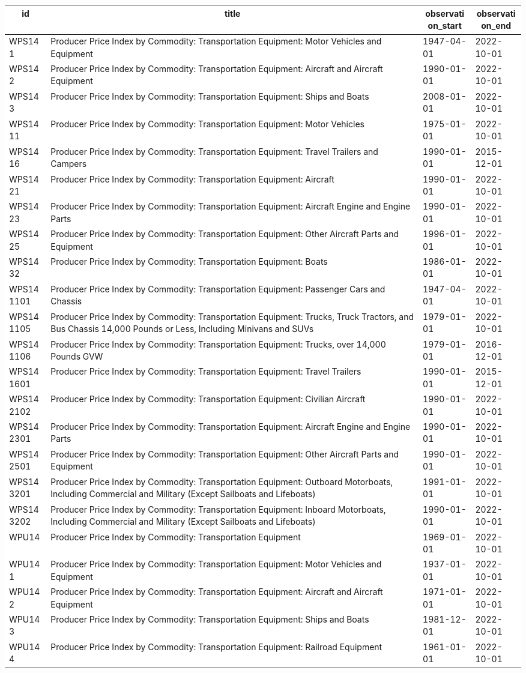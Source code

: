 | id            | title                                                                                                                                                                        | observation_start   | observation_end   |
|---------------|------------------------------------------------------------------------------------------------------------------------------------------------------------------------------|---------------------|-------------------|
| WPS141        | Producer Price Index by Commodity: Transportation Equipment: Motor Vehicles and Equipment                                                                                    | 1947-04-01          | 2022-10-01        |
| WPS142        | Producer Price Index by Commodity: Transportation Equipment: Aircraft and Aircraft Equipment                                                                                 | 1990-01-01          | 2022-10-01        |
| WPS143        | Producer Price Index by Commodity: Transportation Equipment: Ships and Boats                                                                                                 | 2008-01-01          | 2022-10-01        |
| WPS1411       | Producer Price Index by Commodity: Transportation Equipment: Motor Vehicles                                                                                                  | 1975-01-01          | 2022-10-01        |
| WPS1416       | Producer Price Index by Commodity: Transportation Equipment: Travel Trailers and Campers                                                                                     | 1990-01-01          | 2015-12-01        |
| WPS1421       | Producer Price Index by Commodity: Transportation Equipment: Aircraft                                                                                                        | 1990-01-01          | 2022-10-01        |
| WPS1423       | Producer Price Index by Commodity: Transportation Equipment: Aircraft Engine and Engine Parts                                                                                | 1990-01-01          | 2022-10-01        |
| WPS1425       | Producer Price Index by Commodity: Transportation Equipment: Other Aircraft Parts and Equipment                                                                              | 1996-01-01          | 2022-10-01        |
| WPS1432       | Producer Price Index by Commodity: Transportation Equipment: Boats                                                                                                           | 1986-01-01          | 2022-10-01        |
| WPS141101     | Producer Price Index by Commodity: Transportation Equipment: Passenger Cars and Chassis                                                                                      | 1947-04-01          | 2022-10-01        |
| WPS141105     | Producer Price Index by Commodity: Transportation Equipment: Trucks, Truck Tractors, and Bus Chassis 14,000 Pounds or Less, Including Minivans and SUVs                      | 1979-01-01          | 2022-10-01        |
| WPS141106     | Producer Price Index by Commodity: Transportation Equipment: Trucks, over 14,000 Pounds GVW                                                                                  | 1979-01-01          | 2016-12-01        |
| WPS141601     | Producer Price Index by Commodity: Transportation Equipment: Travel Trailers                                                                                                 | 1990-01-01          | 2015-12-01        |
| WPS142102     | Producer Price Index by Commodity: Transportation Equipment: Civilian Aircraft                                                                                               | 1990-01-01          | 2022-10-01        |
| WPS142301     | Producer Price Index by Commodity: Transportation Equipment: Aircraft Engine and Engine Parts                                                                                | 1990-01-01          | 2022-10-01        |
| WPS142501     | Producer Price Index by Commodity: Transportation Equipment: Other Aircraft Parts and Equipment                                                                              | 1990-01-01          | 2022-10-01        |
| WPS143201     | Producer Price Index by Commodity: Transportation Equipment: Outboard Motorboats, Including Commercial and Military (Except Sailboats and Lifeboats)                         | 1991-01-01          | 2022-10-01        |
| WPS143202     | Producer Price Index by Commodity: Transportation Equipment: Inboard Motorboats, Including Commercial and Military (Except Sailboats and Lifeboats)                          | 1990-01-01          | 2022-10-01        |
| WPU14         | Producer Price Index by Commodity: Transportation Equipment                                                                                                                  | 1969-01-01          | 2022-10-01        |
| WPU141        | Producer Price Index by Commodity: Transportation Equipment: Motor Vehicles and Equipment                                                                                    | 1937-01-01          | 2022-10-01        |
| WPU142        | Producer Price Index by Commodity: Transportation Equipment: Aircraft and Aircraft Equipment                                                                                 | 1971-01-01          | 2022-10-01        |
| WPU143        | Producer Price Index by Commodity: Transportation Equipment: Ships and Boats                                                                                                 | 1981-12-01          | 2022-10-01        |
| WPU144        | Producer Price Index by Commodity: Transportation Equipment: Railroad Equipment                                                                                              | 1961-01-01          | 2022-10-01        |